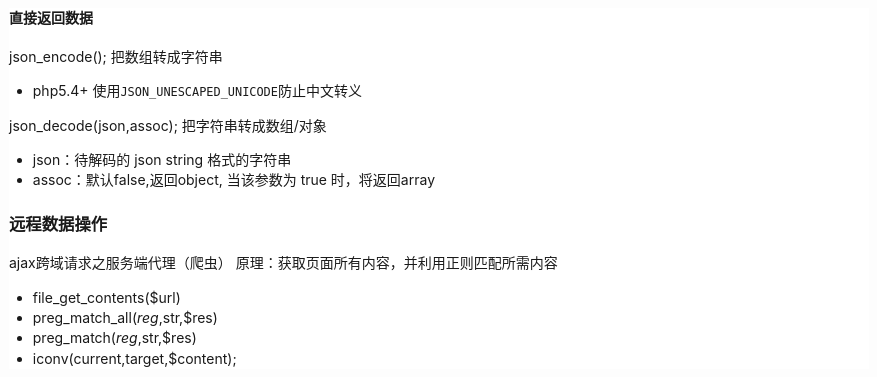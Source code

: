 #### 直接返回数据

json_encode(); 把数组转成字符串

- php5.4+ 使用`JSON_UNESCAPED_UNICODE`防止中文转义

json_decode(json,assoc); 把字符串转成数组/对象

- json：待解码的 json string 格式的字符串
- assoc：默认false,返回object, 当该参数为 true 时，将返回array

### 远程数据操作

ajax跨域请求之服务端代理（爬虫） 原理：获取页面所有内容，并利用正则匹配所需内容

- file_get_contents($url)
- preg_match_all($reg,$str,$res)
- preg_match($reg,$str,$res)
- iconv(current,target,$content);